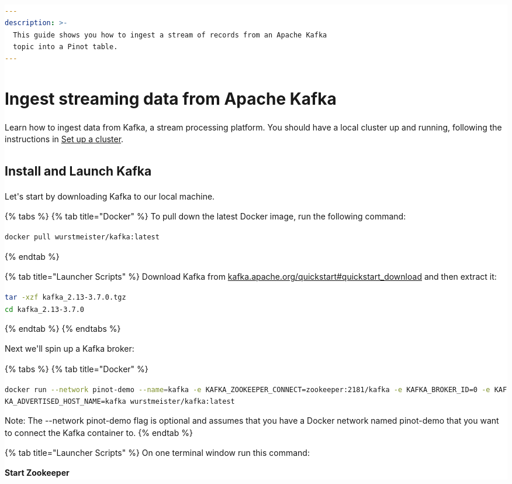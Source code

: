 ```yaml
---
description: >-
  This guide shows you how to ingest a stream of records from an Apache Kafka
  topic into a Pinot table.
---
```


# Ingest streaming data from Apache Kafka

Learn how to ingest data from Kafka, a stream processing platform. You should have a local cluster up and running, following the instructions in [Set up a cluster](../../../for-operators/operating-pinot/setup-cluster.md).

## Install and Launch Kafka

Let's start by downloading Kafka to our local machine.

{% tabs %}
{% tab title="Docker" %}
To pull down the latest Docker image, run the following command:

```bash
docker pull wurstmeister/kafka:latest
```
{% endtab %}

{% tab title="Launcher Scripts" %}
Download Kafka from [kafka.apache.org/quickstart#quickstart\_download](https://kafka.apache.org/quickstart#quickstart\_download) and then extract it:

```bash
tar -xzf kafka_2.13-3.7.0.tgz
cd kafka_2.13-3.7.0
```
{% endtab %}
{% endtabs %}

Next we'll spin up a Kafka broker:

{% tabs %}
{% tab title="Docker" %}
```bash
docker run --network pinot-demo --name=kafka -e KAFKA_ZOOKEEPER_CONNECT=zookeeper:2181/kafka -e KAFKA_BROKER_ID=0 -e KAFKA_ADVERTISED_HOST_NAME=kafka wurstmeister/kafka:latest
```

Note: The --network pinot-demo flag is optional and assumes that you have a Docker network named pinot-demo that you want to connect the Kafka container to.
{% endtab %}

{% tab title="Launcher Scripts" %}
On one terminal window run this command:

**Start Zookeeper**
